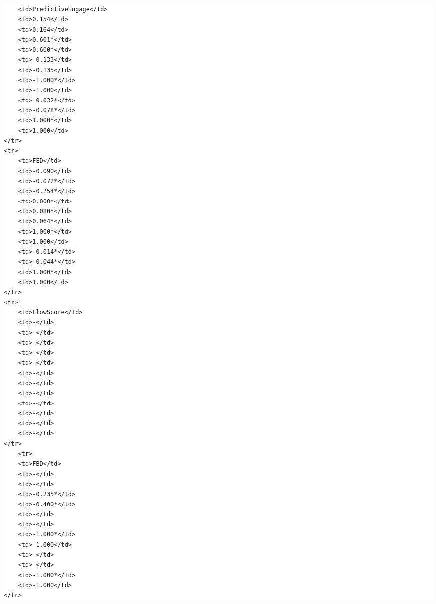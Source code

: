         <td>PredictiveEngage</td>
        <td>0.154</td>
        <td>0.164</td>
        <td>0.601*</td>
        <td>0.600*</td>
        <td>-0.133</td>
        <td>-0.135</td>
        <td>-1.000*</td>
        <td>-1.000</td>
        <td>-0.032*</td>
        <td>-0.078*</td>
        <td>1.000*</td>
        <td>1.000</td>
    </tr>
    <tr>
        <td>FED</td>
        <td>-0.090</td>
        <td>-0.072*</td>
        <td>-0.254*</td>
        <td>0.000*</td>
        <td>0.080*</td>
        <td>0.064*</td>
        <td>1.000*</td>
        <td>1.000</td>
        <td>-0.014*</td>
        <td>-0.044*</td>
        <td>1.000*</td>
        <td>1.000</td>
    </tr>
    <tr>
        <td>FlowScore</td>
        <td>-</td>
        <td>-</td>
        <td>-</td>
        <td>-</td>
        <td>-</td>
        <td>-</td>
        <td>-</td>
        <td>-</td>
        <td>-</td>
        <td>-</td>
        <td>-</td>
        <td>-</td>
    </tr>
        <tr>
        <td>FBD</td>
        <td>-</td>
        <td>-</td>
        <td>-0.235*</td>
        <td>-0.400*</td>
        <td>-</td>
        <td>-</td>
        <td>-1.000*</td>
        <td>-1.000</td>
        <td>-</td>
        <td>-</td>
        <td>-1.000*</td>
        <td>-1.000</td>
    </tr>
</table>
